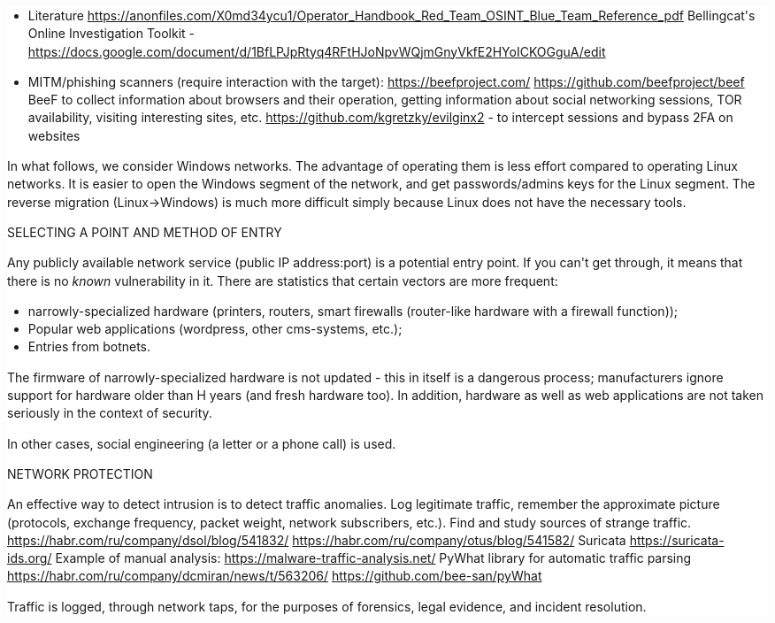 * Literature
  https://anonfiles.com/X0md34ycu1/Operator_Handbook_Red_Team_OSINT_Blue_Team_Reference_pdf
  Bellingcat's Online Investigation Toolkit - https://docs.google.com/document/d/1BfLPJpRtyq4RFtHJoNpvWQjmGnyVkfE2HYoICKOGguA/edit

* MITM/phishing scanners (require interaction with the target):
  https://beefproject.com/
  https://github.com/beefproject/beef BeeF to collect information about browsers and their operation,
  getting information about social networking sessions, TOR availability, visiting interesting sites, etc.
  https://github.com/kgretzky/evilginx2 - to intercept sessions and bypass 2FA on websites


In what follows, we consider Windows networks.
The advantage of operating them is less effort compared to operating Linux networks.
It is easier to open the Windows segment of the network, and get passwords/admins keys for the Linux segment.
The reverse migration (Linux->Windows) is much more difficult simply because Linux does not have the necessary tools.


SELECTING A POINT AND METHOD OF ENTRY

Any publicly available network service (public IP address:port) is a potential entry point.
If you can't get through, it means that there is no *known* vulnerability in it.
There are statistics that certain vectors are more frequent:
- narrowly-specialized hardware (printers, routers, smart firewalls (router-like hardware with a firewall function));
- Popular web applications (wordpress, other cms-systems, etc.);
- Entries from botnets.

The firmware of narrowly-specialized hardware is not updated - this in itself is a dangerous process;
manufacturers ignore support for hardware older than H years (and fresh hardware too).
In addition, hardware as well as web applications are not taken seriously in the context of security.

In other cases, social engineering (a letter or a phone call) is used.

NETWORK PROTECTION

An effective way to detect intrusion is to detect traffic anomalies.
Log legitimate traffic, remember the approximate picture (protocols, exchange frequency, packet weight, network subscribers, etc.).
Find and study sources of strange traffic.
https://habr.com/ru/company/dsol/blog/541832/
https://habr.com/ru/company/otus/blog/541582/
Suricata https://suricata-ids.org/
Example of manual analysis: https://malware-traffic-analysis.net/
PyWhat library for automatic traffic parsing
https://habr.com/ru/company/dcmiran/news/t/563206/
https://github.com/bee-san/pyWhat

Traffic is logged, through network taps, for the purposes of forensics, legal evidence, and incident resolution.
